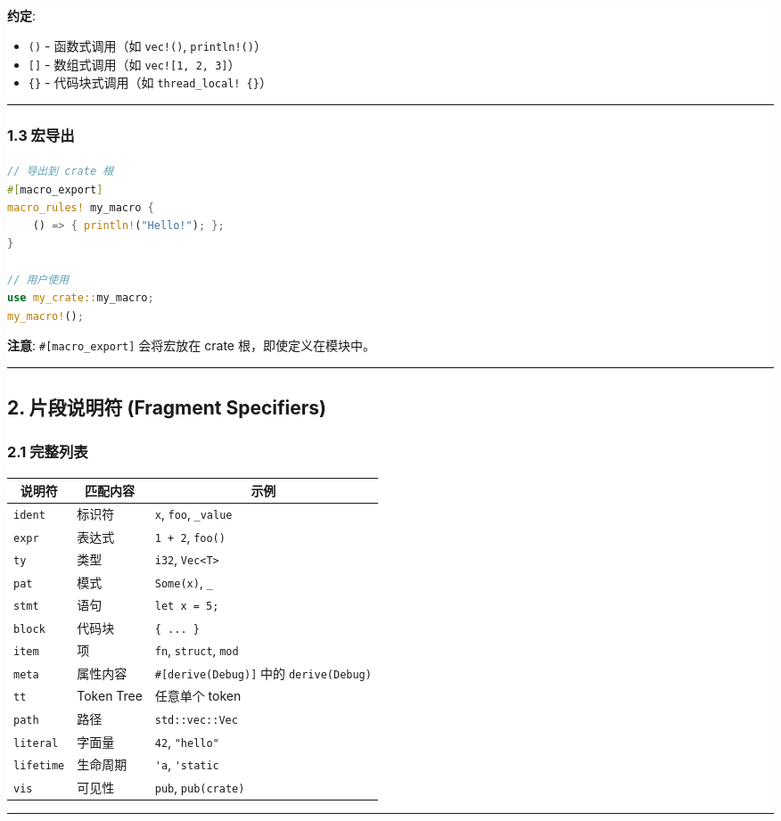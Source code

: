 **约定**:

- `()` - 函数式调用（如 `vec!()`, `println!()`）
- `[]` - 数组式调用（如 `vec![1, 2, 3]`）
- `{}` - 代码块式调用（如 `thread_local! {}`）

---

### 1.3 宏导出

```rust
// 导出到 crate 根
#[macro_export]
macro_rules! my_macro {
    () => { println!("Hello!"); };
}

// 用户使用
use my_crate::my_macro;
my_macro!();
```

**注意**: `#[macro_export]` 会将宏放在 crate 根，即使定义在模块中。

---

## 2. 片段说明符 (Fragment Specifiers)

### 2.1 完整列表

| 说明符 | 匹配内容 | 示例 |
|--------|---------|------|
| `ident` | 标识符 | `x`, `foo`, `_value` |
| `expr` | 表达式 | `1 + 2`, `foo()` |
| `ty` | 类型 | `i32`, `Vec<T>` |
| `pat` | 模式 | `Some(x)`, `_` |
| `stmt` | 语句 | `let x = 5;` |
| `block` | 代码块 | `{ ... }` |
| `item` | 项 | `fn`, `struct`, `mod` |
| `meta` | 属性内容 | `#[derive(Debug)]` 中的 `derive(Debug)` |
| `tt` | Token Tree | 任意单个 token |
| `path` | 路径 | `std::vec::Vec` |
| `literal` | 字面量 | `42`, `"hello"` |
| `lifetime` | 生命周期 | `'a`, `'static` |
| `vis` | 可见性 | `pub`, `pub(crate)` |

---